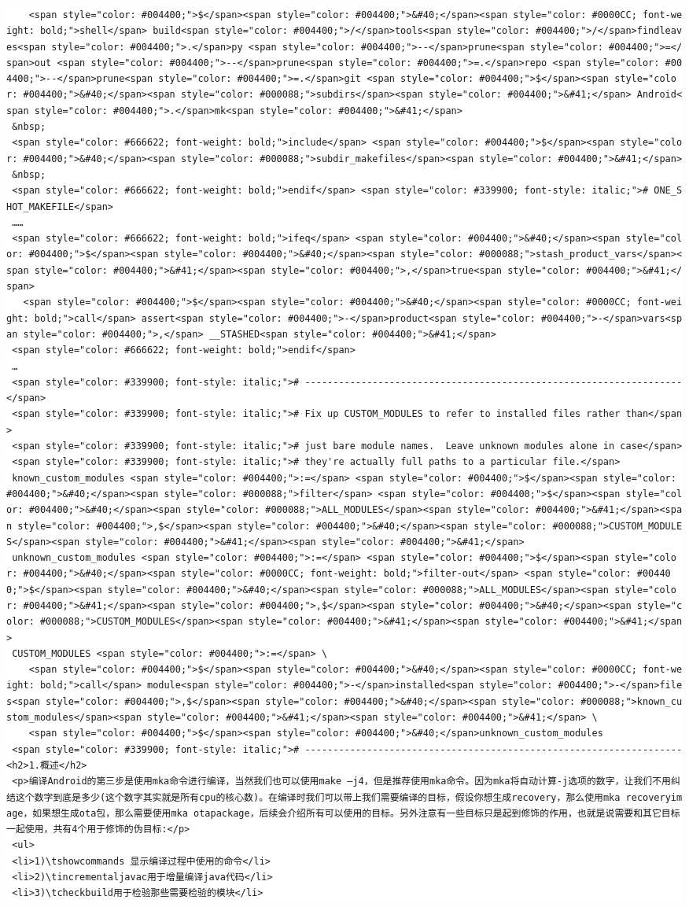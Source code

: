      	<span style="color: #004400;">$</span><span style="color: #004400;">&#40;</span><span style="color: #0000CC; font-weight: bold;">shell</span> build<span style="color: #004400;">/</span>tools<span style="color: #004400;">/</span>findleaves<span style="color: #004400;">.</span>py <span style="color: #004400;">--</span>prune<span style="color: #004400;">=</span>out <span style="color: #004400;">--</span>prune<span style="color: #004400;">=.</span>repo <span style="color: #004400;">--</span>prune<span style="color: #004400;">=.</span>git <span style="color: #004400;">$</span><span style="color: #004400;">&#40;</span><span style="color: #000088;">subdirs</span><span style="color: #004400;">&#41;</span> Android<span style="color: #004400;">.</span>mk<span style="color: #004400;">&#41;</span>
     &nbsp;
     <span style="color: #666622; font-weight: bold;">include</span> <span style="color: #004400;">$</span><span style="color: #004400;">&#40;</span><span style="color: #000088;">subdir_makefiles</span><span style="color: #004400;">&#41;</span>
     &nbsp;
     <span style="color: #666622; font-weight: bold;">endif</span> <span style="color: #339900; font-style: italic;"># ONE_SHOT_MAKEFILE</span>
     ……
     <span style="color: #666622; font-weight: bold;">ifeq</span> <span style="color: #004400;">&#40;</span><span style="color: #004400;">$</span><span style="color: #004400;">&#40;</span><span style="color: #000088;">stash_product_vars</span><span style="color: #004400;">&#41;</span><span style="color: #004400;">,</span>true<span style="color: #004400;">&#41;</span>
       <span style="color: #004400;">$</span><span style="color: #004400;">&#40;</span><span style="color: #0000CC; font-weight: bold;">call</span> assert<span style="color: #004400;">-</span>product<span style="color: #004400;">-</span>vars<span style="color: #004400;">,</span> __STASHED<span style="color: #004400;">&#41;</span>
     <span style="color: #666622; font-weight: bold;">endif</span>
     …
     <span style="color: #339900; font-style: italic;"># -------------------------------------------------------------------</span>
     <span style="color: #339900; font-style: italic;"># Fix up CUSTOM_MODULES to refer to installed files rather than</span>
     <span style="color: #339900; font-style: italic;"># just bare module names.  Leave unknown modules alone in case</span>
     <span style="color: #339900; font-style: italic;"># they're actually full paths to a particular file.</span>
     known_custom_modules <span style="color: #004400;">:=</span> <span style="color: #004400;">$</span><span style="color: #004400;">&#40;</span><span style="color: #000088;">filter</span> <span style="color: #004400;">$</span><span style="color: #004400;">&#40;</span><span style="color: #000088;">ALL_MODULES</span><span style="color: #004400;">&#41;</span><span style="color: #004400;">,$</span><span style="color: #004400;">&#40;</span><span style="color: #000088;">CUSTOM_MODULES</span><span style="color: #004400;">&#41;</span><span style="color: #004400;">&#41;</span>
     unknown_custom_modules <span style="color: #004400;">:=</span> <span style="color: #004400;">$</span><span style="color: #004400;">&#40;</span><span style="color: #0000CC; font-weight: bold;">filter-out</span> <span style="color: #004400;">$</span><span style="color: #004400;">&#40;</span><span style="color: #000088;">ALL_MODULES</span><span style="color: #004400;">&#41;</span><span style="color: #004400;">,$</span><span style="color: #004400;">&#40;</span><span style="color: #000088;">CUSTOM_MODULES</span><span style="color: #004400;">&#41;</span><span style="color: #004400;">&#41;</span>
     CUSTOM_MODULES <span style="color: #004400;">:=</span> \
     	<span style="color: #004400;">$</span><span style="color: #004400;">&#40;</span><span style="color: #0000CC; font-weight: bold;">call</span> module<span style="color: #004400;">-</span>installed<span style="color: #004400;">-</span>files<span style="color: #004400;">,$</span><span style="color: #004400;">&#40;</span><span style="color: #000088;">known_custom_modules</span><span style="color: #004400;">&#41;</span><span style="color: #004400;">&#41;</span> \
     	<span style="color: #004400;">$</span><span style="color: #004400;">&#40;</span>unknown_custom_modules
     <span style="color: #339900; font-style: italic;"># -------------------------------------------------------------------
    <h2>1.概述</h2> 
     <p>编译Android的第三步是使用mka命令进行编译，当然我们也可以使用make –j4，但是推荐使用mka命令。因为mka将自动计算-j选项的数字，让我们不用纠结这个数字到底是多少(这个数字其实就是所有cpu的核心数)。在编译时我们可以带上我们需要编译的目标，假设你想生成recovery，那么使用mka recoveryimage，如果想生成ota包，那么需要使用mka otapackage，后续会介绍所有可以使用的目标。另外注意有一些目标只是起到修饰的作用，也就是说需要和其它目标一起使用，共有4个用于修饰的伪目标:</p>
     <ul>
     <li>1)\tshowcommands 显示编译过程中使用的命令</li>
     <li>2)\tincrementaljavac用于增量编译java代码</li>
     <li>3)\tcheckbuild用于检验那些需要检验的模块</li>
